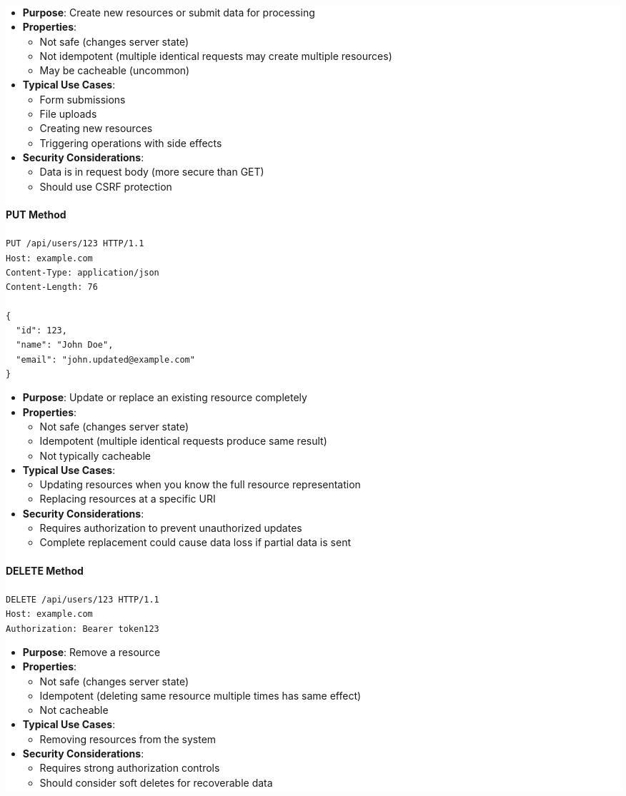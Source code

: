 - **Purpose**: Create new resources or submit data for processing
- **Properties**:
  - Not safe (changes server state)
  - Not idempotent (multiple identical requests may create multiple resources)
  - May be cacheable (uncommon)
- **Typical Use Cases**:
  - Form submissions
  - File uploads
  - Creating new resources
  - Triggering operations with side effects
- **Security Considerations**:
  - Data is in request body (more secure than GET)
  - Should use CSRF protection

#### PUT Method

```http
PUT /api/users/123 HTTP/1.1
Host: example.com
Content-Type: application/json
Content-Length: 76

{
  "id": 123,
  "name": "John Doe",
  "email": "john.updated@example.com"
}
```

- **Purpose**: Update or replace an existing resource completely
- **Properties**:
  - Not safe (changes server state)
  - Idempotent (multiple identical requests produce same result)
  - Not typically cacheable
- **Typical Use Cases**:
  - Updating resources when you know the full resource representation
  - Replacing resources at a specific URI
- **Security Considerations**:
  - Requires authorization to prevent unauthorized updates
  - Complete replacement could cause data loss if partial data is sent

#### DELETE Method

```http
DELETE /api/users/123 HTTP/1.1
Host: example.com
Authorization: Bearer token123
```

- **Purpose**: Remove a resource
- **Properties**:
  - Not safe (changes server state)
  - Idempotent (deleting same resource multiple times has same effect)
  - Not cacheable
- **Typical Use Cases**:
  - Removing resources from the system
- **Security Considerations**:
  - Requires strong authorization controls
  - Should consider soft deletes for recoverable data
